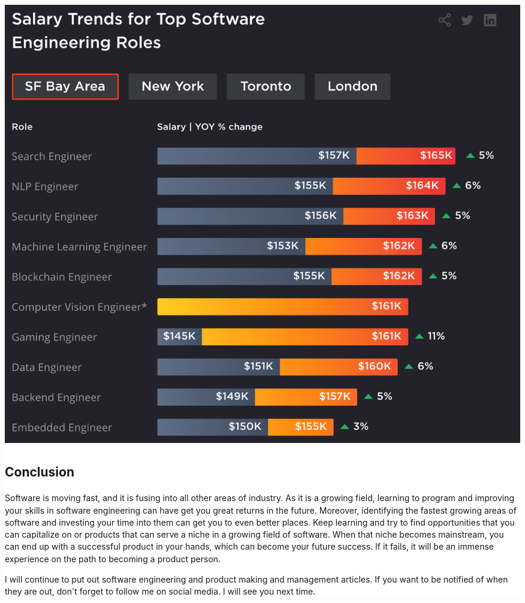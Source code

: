 ![Software Engineer Salaries by Role](images/software_engineer_salaries_by_role.png)

## Conclusion
Software is moving fast, and it is fusing into all other areas of industry. As it is a growing field, learning to program and improving your skills in software engineering can have get you great returns in the future. Moreover, identifying the fastest growing areas of software and investing your time into them can get you to even better places. Keep learning and try to find opportunities that you can capitalize on or products that can serve a niche in a growing field of software. When that niche becomes mainstream, you can end up with a successful product in your hands, which can become your future success. If it fails, it will be an immense experience on the path to becoming a product person.

I will continue to put out software engineering and product making and management articles. If you want to be notified of when they are out, don't forget to follow me on social media. I will see you next time.
